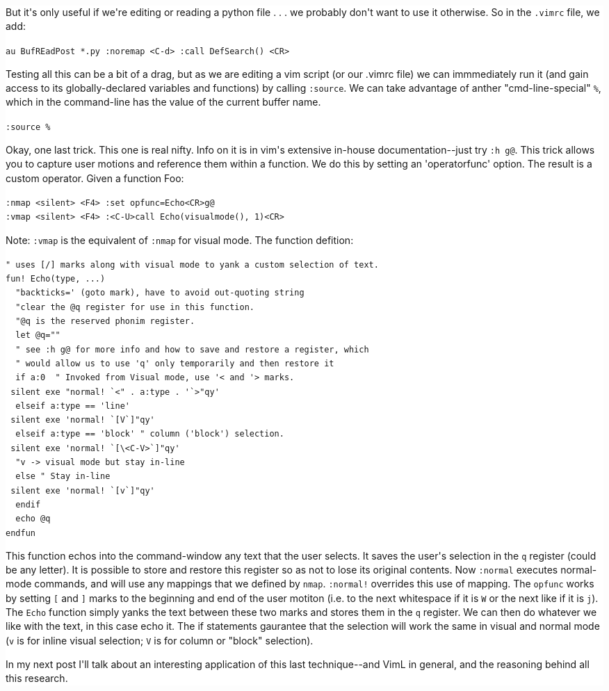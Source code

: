But it's only useful if we're editing or reading a python file . . . we probably don't want to use it otherwise. So in the `.vimrc` file, we add:
```vim
au BufREadPost *.py :noremap <C-d> :call DefSearch() <CR>
```
Testing all this can be a bit of a drag, but as we are editing a vim script (or our .vimrc file) we can immmediately run it (and gain access to its globally-declared variables and functions) by calling `:source`. We can take advantage of anther "cmd-line-special" `%`, which in the command-line has the value of the current buffer name.
```vim
:source %
```
Okay, one last trick. This one is real nifty. Info on it is in vim's extensive in-house documentation--just try `:h g@`. This trick allows you to capture user motions and reference them within a function. We do this by setting an 'operatorfunc' option. The result is a custom operator. Given a function Foo:

```vim
:nmap <silent> <F4> :set opfunc=Echo<CR>g@
:vmap <silent> <F4> :<C-U>call Echo(visualmode(), 1)<CR>
```
Note: `:vmap` is the equivalent of `:nmap` for visual mode. The function defition:

```vim
" uses [/] marks along with visual mode to yank a custom selection of text.
fun! Echo(type, ...)
  "backticks=' (goto mark), have to avoid out-quoting string
  "clear the @q register for use in this function.
  "@q is the reserved phonim register.
  let @q=""
  " see :h g@ for more info and how to save and restore a register, which
  " would allow us to use 'q' only temporarily and then restore it 
  if a:0  " Invoked from Visual mode, use '< and '> marks.
 silent exe "normal! `<" . a:type . '`>"qy'
  elseif a:type == 'line'
 silent exe 'normal! `[V`]"qy'
  elseif a:type == 'block' " column ('block') selection. 
 silent exe 'normal! `[\<C-V>`]"qy'
  "v -> visual mode but stay in-line
  else " Stay in-line
 silent exe 'normal! `[v`]"qy'  
  endif
  echo @q
endfun
```

This function echos into the command-window any text that the user selects. It saves the user's selection in the `q` register (could be any letter). It is possible to store and restore this register so as not to lose its original contents.  Now `:normal` executes normal-mode commands, and will use any mappings that we defined by `nmap`. `:normal!` overrides this use of mapping.  The `opfunc` works by setting `[` and `]` marks to the beginning and end of the user motiton (i.e. to the next whitespace if it is `W` or the next like if it is `j`). The `Echo` function simply yanks the text between these two marks and stores them in the `q` register. We can then do whatever we like with the text, in this case echo it. The if statements gaurantee that the selection will work the same in visual and normal mode (`v` is for inline visual selection; `V` is for column or "block" selection). 

In my next post I'll talk about an interesting application of this last technique--and VimL in general, and the reasoning behind all this research.
